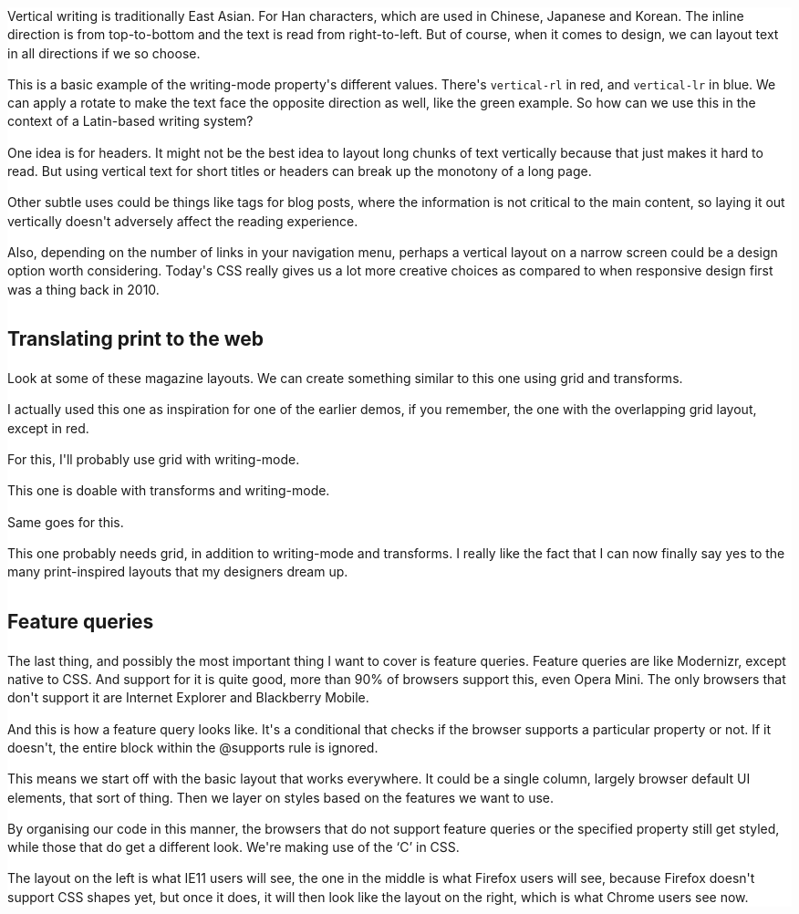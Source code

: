 Vertical writing is traditionally East Asian. For Han characters, which are used in Chinese, Japanese and Korean. The inline direction is from top-to-bottom and the text is read from right-to-left. But of course, when it comes to design, we can layout text in all directions if we so choose.

This is a basic example of the writing-mode property's different values. There's `vertical-rl` in red, and `vertical-lr` in blue. We can apply a rotate to make the text face the opposite direction as well, like the green example. So how can we use this in the context of a Latin-based writing system?

One idea is for headers. It might not be the best idea to layout long chunks of text vertically because that just makes it hard to read. But using vertical text for short titles or headers can break up the monotony of a long page.

Other subtle uses could be things like tags for blog posts, where the information is not critical to the main content, so laying it out vertically doesn't adversely affect the reading experience.

Also, depending on the number of links in your navigation menu, perhaps a vertical layout on a narrow screen could be a design option worth considering. Today's CSS really gives us a lot more creative choices as compared to when responsive design first was a thing back in 2010.

## Translating print to the web

Look at some of these magazine layouts. We can create something similar to this one using grid and transforms.

I actually used this one as inspiration for one of the earlier demos, if you remember, the one with the overlapping grid layout, except in red.

For this, I'll probably use grid with writing-mode.

This one is doable with transforms and writing-mode.

Same goes for this.

This one probably needs grid, in addition to writing-mode and transforms. I really like the fact that I can now finally say yes to the many print-inspired layouts that my designers dream up.

## Feature queries

The last thing, and possibly the most important thing I want to cover is feature queries. Feature queries are like Modernizr, except native to CSS. And support for it is quite good, more than 90% of browsers support this, even Opera Mini. The only browsers that don't support it are Internet Explorer and Blackberry Mobile.

And this is how a feature query looks like. It's a conditional that checks if the browser supports a particular property or not. If it doesn't, the entire block within the @supports rule is ignored.

This means we start off with the basic layout that works everywhere. It could be a single column, largely browser default UI elements, that sort of thing. Then we layer on styles based on the features we want to use.

By organising our code in this manner, the browsers that do not support feature queries or the specified property still get styled, while those that do get a different look. We're making use of the ‘C’ in CSS.

The layout on the left is what IE11 users will see, the one in the middle is what Firefox users will see, because Firefox doesn't support CSS shapes yet, but once it does, it will then look like the layout on the right, which is what Chrome users see now.
